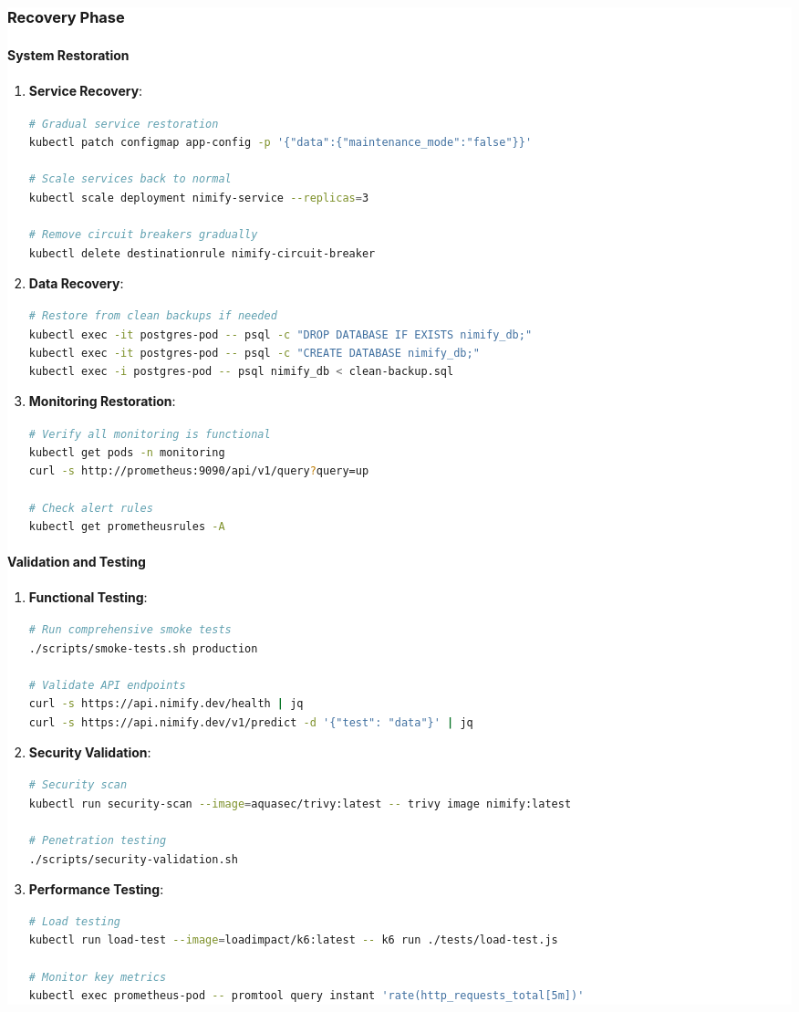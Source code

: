 ### Recovery Phase

#### System Restoration
1. **Service Recovery**:
   ```bash
   # Gradual service restoration
   kubectl patch configmap app-config -p '{"data":{"maintenance_mode":"false"}}'
   
   # Scale services back to normal
   kubectl scale deployment nimify-service --replicas=3
   
   # Remove circuit breakers gradually
   kubectl delete destinationrule nimify-circuit-breaker
   ```

2. **Data Recovery**:
   ```bash
   # Restore from clean backups if needed
   kubectl exec -it postgres-pod -- psql -c "DROP DATABASE IF EXISTS nimify_db;"
   kubectl exec -it postgres-pod -- psql -c "CREATE DATABASE nimify_db;"
   kubectl exec -i postgres-pod -- psql nimify_db < clean-backup.sql
   ```

3. **Monitoring Restoration**:
   ```bash
   # Verify all monitoring is functional
   kubectl get pods -n monitoring
   curl -s http://prometheus:9090/api/v1/query?query=up
   
   # Check alert rules
   kubectl get prometheusrules -A
   ```

#### Validation and Testing
1. **Functional Testing**:
   ```bash
   # Run comprehensive smoke tests
   ./scripts/smoke-tests.sh production
   
   # Validate API endpoints
   curl -s https://api.nimify.dev/health | jq
   curl -s https://api.nimify.dev/v1/predict -d '{"test": "data"}' | jq
   ```

2. **Security Validation**:
   ```bash
   # Security scan
   kubectl run security-scan --image=aquasec/trivy:latest -- trivy image nimify:latest
   
   # Penetration testing
   ./scripts/security-validation.sh
   ```

3. **Performance Testing**:
   ```bash
   # Load testing
   kubectl run load-test --image=loadimpact/k6:latest -- k6 run ./tests/load-test.js
   
   # Monitor key metrics
   kubectl exec prometheus-pod -- promtool query instant 'rate(http_requests_total[5m])'
   ```
